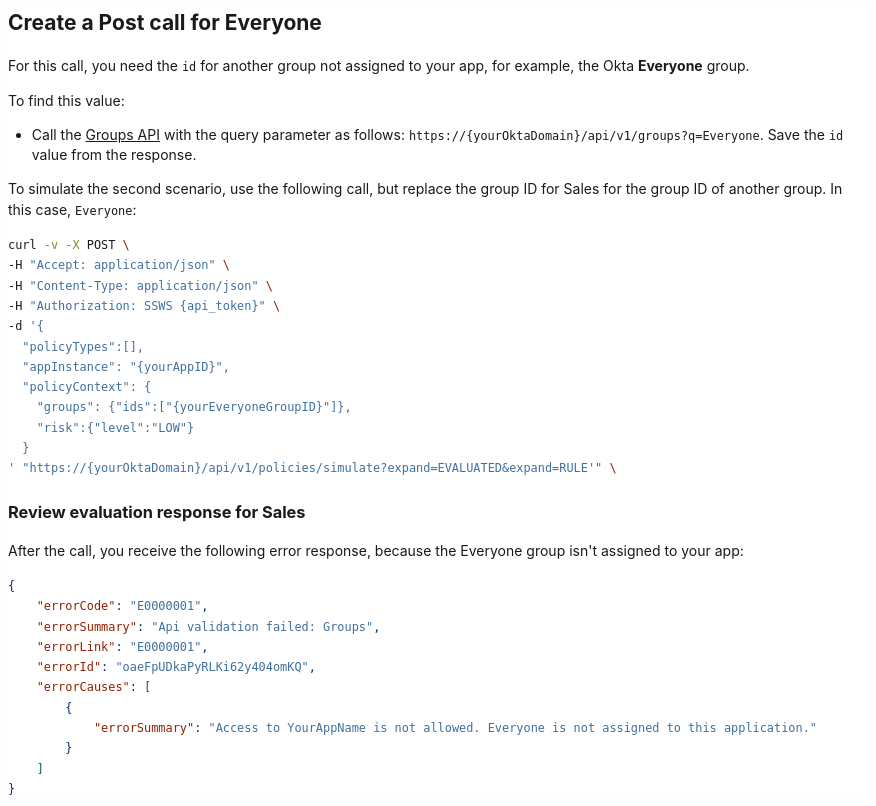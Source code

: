 ## Create a Post call for Everyone

For this call, you need the `id` for another group not assigned to your app, for example, the Okta **Everyone** group.

To find this value:

* Call the [Groups API](https://developer.okta.com/docs/api/openapi/okta-management/management/tag/Group/) with the query parameter as follows: `https://{yourOktaDomain}/api/v1/groups?q=Everyone`. Save the `id` value from the response.

To simulate the second scenario, use the following call, but replace the group ID for Sales for the group ID of another group. In this case, `Everyone`:

```bash
curl -v -X POST \
-H "Accept: application/json" \
-H "Content-Type: application/json" \
-H "Authorization: SSWS {api_token}" \
-d '{
  "policyTypes":[],
  "appInstance": "{yourAppID}",
  "policyContext": {
    "groups": {"ids":["{yourEveryoneGroupID}"]},
    "risk":{"level":"LOW"}
  }
' "https://{yourOktaDomain}/api/v1/policies/simulate?expand=EVALUATED&expand=RULE'" \

```

### Review evaluation response for Sales

After the call, you receive the following error response, because the Everyone group isn't assigned to your app:

```json
{
    "errorCode": "E0000001",
    "errorSummary": "Api validation failed: Groups",
    "errorLink": "E0000001",
    "errorId": "oaeFpUDkaPyRLKi62y404omKQ",
    "errorCauses": [
        {
            "errorSummary": "Access to YourAppName is not allowed. Everyone is not assigned to this application."
        }
    ]
}
```

